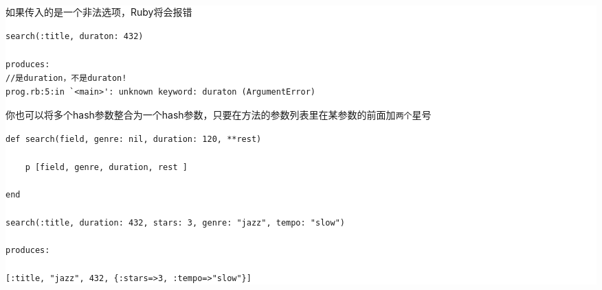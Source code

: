 如果传入的是一个非法选项，Ruby将会报错

	search(:title, duraton: 432)

	produces:
	//是duration，不是duraton!
	prog.rb:5:in `<main>': unknown keyword: duraton (ArgumentError)

你也可以将多个hash参数整合为一个hash参数，只要在方法的参数列表里在某参数的前面加`两个`星号

	def search(field, genre: nil, duration: 120, **rest) 

		p [field, genre, duration, rest ]

	end

	search(:title, duration: 432, stars: 3, genre: "jazz", tempo: "slow") 

	produces:

	[:title, "jazz", 432, {:stars=>3, :tempo=>"slow"}]

